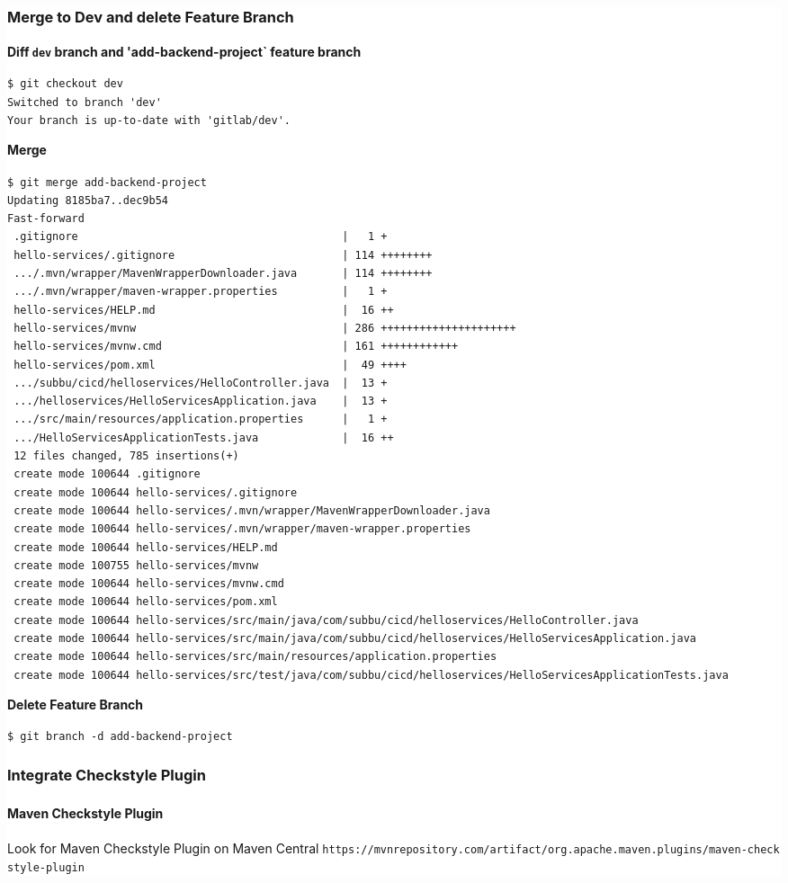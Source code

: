 ### Merge to Dev and delete Feature Branch

__Diff `dev` branch and 'add-backend-project` feature branch__

```
$ git checkout dev
Switched to branch 'dev'
Your branch is up-to-date with 'gitlab/dev'.
```
__Merge__

```
$ git merge add-backend-project
Updating 8185ba7..dec9b54
Fast-forward
 .gitignore                                         |   1 +
 hello-services/.gitignore                          | 114 ++++++++
 .../.mvn/wrapper/MavenWrapperDownloader.java       | 114 ++++++++
 .../.mvn/wrapper/maven-wrapper.properties          |   1 +
 hello-services/HELP.md                             |  16 ++
 hello-services/mvnw                                | 286 +++++++++++++++++++++
 hello-services/mvnw.cmd                            | 161 ++++++++++++
 hello-services/pom.xml                             |  49 ++++
 .../subbu/cicd/helloservices/HelloController.java  |  13 +
 .../helloservices/HelloServicesApplication.java    |  13 +
 .../src/main/resources/application.properties      |   1 +
 .../HelloServicesApplicationTests.java             |  16 ++
 12 files changed, 785 insertions(+)
 create mode 100644 .gitignore
 create mode 100644 hello-services/.gitignore
 create mode 100644 hello-services/.mvn/wrapper/MavenWrapperDownloader.java
 create mode 100644 hello-services/.mvn/wrapper/maven-wrapper.properties
 create mode 100644 hello-services/HELP.md
 create mode 100755 hello-services/mvnw
 create mode 100644 hello-services/mvnw.cmd
 create mode 100644 hello-services/pom.xml
 create mode 100644 hello-services/src/main/java/com/subbu/cicd/helloservices/HelloController.java
 create mode 100644 hello-services/src/main/java/com/subbu/cicd/helloservices/HelloServicesApplication.java
 create mode 100644 hello-services/src/main/resources/application.properties
 create mode 100644 hello-services/src/test/java/com/subbu/cicd/helloservices/HelloServicesApplicationTests.java
```
__Delete Feature Branch__

```
$ git branch -d add-backend-project

```
### Integrate Checkstyle Plugin

#### Maven Checkstyle Plugin
Look for Maven Checkstyle Plugin on Maven Central
`https://mvnrepository.com/artifact/org.apache.maven.plugins/maven-checkstyle-plugin`
